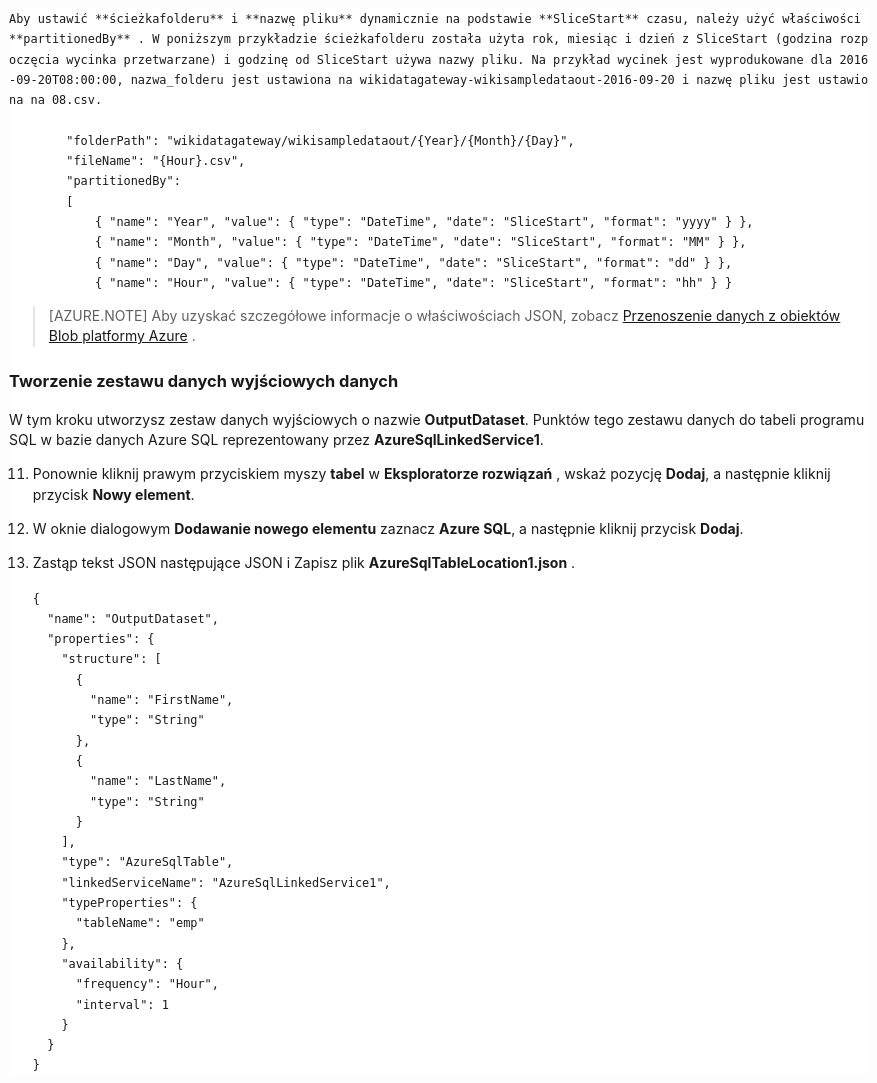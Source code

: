     Aby ustawić **ścieżkafolderu** i **nazwę pliku** dynamicznie na podstawie **SliceStart** czasu, należy użyć właściwości **partitionedBy** . W poniższym przykładzie ścieżkafolderu została użyta rok, miesiąc i dzień z SliceStart (godzina rozpoczęcia wycinka przetwarzane) i godzinę od SliceStart używa nazwy pliku. Na przykład wycinek jest wyprodukowane dla 2016-09-20T08:00:00, nazwa_folderu jest ustawiona na wikidatagateway-wikisampledataout-2016-09-20 i nazwę pliku jest ustawiona na 08.csv. 

            "folderPath": "wikidatagateway/wikisampledataout/{Year}/{Month}/{Day}",
            "fileName": "{Hour}.csv",
            "partitionedBy": 
            [
                { "name": "Year", "value": { "type": "DateTime", "date": "SliceStart", "format": "yyyy" } },
                { "name": "Month", "value": { "type": "DateTime", "date": "SliceStart", "format": "MM" } }, 
                { "name": "Day", "value": { "type": "DateTime", "date": "SliceStart", "format": "dd" } }, 
                { "name": "Hour", "value": { "type": "DateTime", "date": "SliceStart", "format": "hh" } } 

> [AZURE.NOTE]
> Aby uzyskać szczegółowe informacje o właściwościach JSON, zobacz [Przenoszenie danych z obiektów Blob platformy Azure](data-factory-azure-blob-connector.md#azure-blob-dataset-type-properties) .

### <a name="create-output-dataset"></a>Tworzenie zestawu danych wyjściowych danych
W tym kroku utworzysz zestaw danych wyjściowych o nazwie **OutputDataset**. Punktów tego zestawu danych do tabeli programu SQL w bazie danych Azure SQL reprezentowany przez **AzureSqlLinkedService1**. 

11. Ponownie kliknij prawym przyciskiem myszy **tabel** w **Eksploratorze rozwiązań** , wskaż pozycję **Dodaj**, a następnie kliknij przycisk **Nowy element**.
12. W oknie dialogowym **Dodawanie nowego elementu** zaznacz **Azure SQL**, a następnie kliknij przycisk **Dodaj**. 
13. Zastąp tekst JSON następujące JSON i Zapisz plik **AzureSqlTableLocation1.json** .

        {
          "name": "OutputDataset",
          "properties": {
            "structure": [
              {
                "name": "FirstName",
                "type": "String"
              },
              {
                "name": "LastName",
                "type": "String"
              }
            ],
            "type": "AzureSqlTable",
            "linkedServiceName": "AzureSqlLinkedService1",
            "typeProperties": {
              "tableName": "emp"
            },
            "availability": {
              "frequency": "Hour",
              "interval": 1
            }
          }
        }
